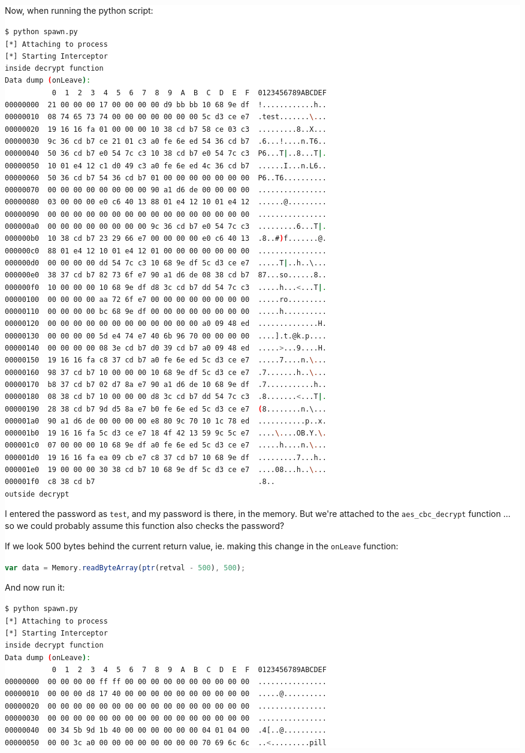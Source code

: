 Now, when running the python script:

```bash
$ python spawn.py   
[*] Attaching to process
[*] Starting Interceptor
inside decrypt function
Data dump (onLeave):
           0  1  2  3  4  5  6  7  8  9  A  B  C  D  E  F  0123456789ABCDEF
00000000  21 00 00 00 17 00 00 00 00 d9 bb bb 10 68 9e df  !............h..
00000010  08 74 65 73 74 00 00 00 00 00 00 00 5c d3 ce e7  .test.......\...
00000020  19 16 16 fa 01 00 00 00 10 38 cd b7 58 ce 03 c3  .........8..X...
00000030  9c 36 cd b7 ce 21 01 c3 a0 fe 6e ed 54 36 cd b7  .6...!....n.T6..
00000040  50 36 cd b7 e0 54 7c c3 10 38 cd b7 e0 54 7c c3  P6...T|..8...T|.
00000050  10 01 e4 12 c1 d0 49 c3 a0 fe 6e ed 4c 36 cd b7  ......I...n.L6..
00000060  50 36 cd b7 54 36 cd b7 01 00 00 00 00 00 00 00  P6..T6..........
00000070  00 00 00 00 00 00 00 00 90 a1 d6 de 00 00 00 00  ................
00000080  03 00 00 00 e0 c6 40 13 88 01 e4 12 10 01 e4 12  ......@.........
00000090  00 00 00 00 00 00 00 00 00 00 00 00 00 00 00 00  ................
000000a0  00 00 00 00 00 00 00 00 9c 36 cd b7 e0 54 7c c3  .........6...T|.
000000b0  10 38 cd b7 23 29 66 e7 00 00 00 00 e0 c6 40 13  .8..#)f.......@.
000000c0  88 01 e4 12 10 01 e4 12 01 00 00 00 00 00 00 00  ................
000000d0  00 00 00 00 dd 54 7c c3 10 68 9e df 5c d3 ce e7  .....T|..h..\...
000000e0  38 37 cd b7 82 73 6f e7 90 a1 d6 de 08 38 cd b7  87...so......8..
000000f0  10 00 00 00 10 68 9e df d8 3c cd b7 dd 54 7c c3  .....h...<...T|.
00000100  00 00 00 00 aa 72 6f e7 00 00 00 00 00 00 00 00  .....ro.........
00000110  00 00 00 00 bc 68 9e df 00 00 00 00 00 00 00 00  .....h..........
00000120  00 00 00 00 00 00 00 00 00 00 00 00 a0 09 48 ed  ..............H.
00000130  00 00 00 00 5d e4 74 e7 40 6b 96 70 00 00 00 00  ....].t.@k.p....
00000140  00 00 00 00 08 3e cd b7 d0 39 cd b7 a0 09 48 ed  .....>...9....H.
00000150  19 16 16 fa c8 37 cd b7 a0 fe 6e ed 5c d3 ce e7  .....7....n.\...
00000160  98 37 cd b7 10 00 00 00 10 68 9e df 5c d3 ce e7  .7.......h..\...
00000170  b8 37 cd b7 02 d7 8a e7 90 a1 d6 de 10 68 9e df  .7...........h..
00000180  08 38 cd b7 10 00 00 00 d8 3c cd b7 dd 54 7c c3  .8.......<...T|.
00000190  28 38 cd b7 9d d5 8a e7 b0 fe 6e ed 5c d3 ce e7  (8........n.\...
000001a0  90 a1 d6 de 00 00 00 00 e8 80 9c 70 10 1c 78 ed  ...........p..x.
000001b0  19 16 16 fa 5c d3 ce e7 18 4f 42 13 59 9c 5c e7  ....\....OB.Y.\.
000001c0  07 00 00 00 10 68 9e df a0 fe 6e ed 5c d3 ce e7  .....h....n.\...
000001d0  19 16 16 fa ea 09 cb e7 c8 37 cd b7 10 68 9e df  .........7...h..
000001e0  19 00 00 00 30 38 cd b7 10 68 9e df 5c d3 ce e7  ....08...h..\...
000001f0  c8 38 cd b7                                      .8..
outside decrypt
```

I entered the password as `test`, and my password is there, in the memory. But we're attached to the `aes_cbc_decrypt` function ... so we could probably assume this function also checks the password?

If we look 500 bytes behind the current return value, ie. making this change in the `onLeave` function:
```javascript
var data = Memory.readByteArray(ptr(retval - 500), 500);
```
And now run it:
```bash
$ python spawn.py   
[*] Attaching to process
[*] Starting Interceptor
inside decrypt function
Data dump (onLeave):
           0  1  2  3  4  5  6  7  8  9  A  B  C  D  E  F  0123456789ABCDEF
00000000  00 00 00 00 ff ff 00 00 00 00 00 00 00 00 00 00  ................
00000010  00 00 00 d8 17 40 00 00 00 00 00 00 00 00 00 00  .....@..........
00000020  00 00 00 00 00 00 00 00 00 00 00 00 00 00 00 00  ................
00000030  00 00 00 00 00 00 00 00 00 00 00 00 00 00 00 00  ................
00000040  00 34 5b 9d 1b 40 00 00 00 00 00 00 04 01 04 00  .4[..@..........
00000050  00 00 3c a0 00 00 00 00 00 00 00 00 70 69 6c 6c  ..<.........pill
```